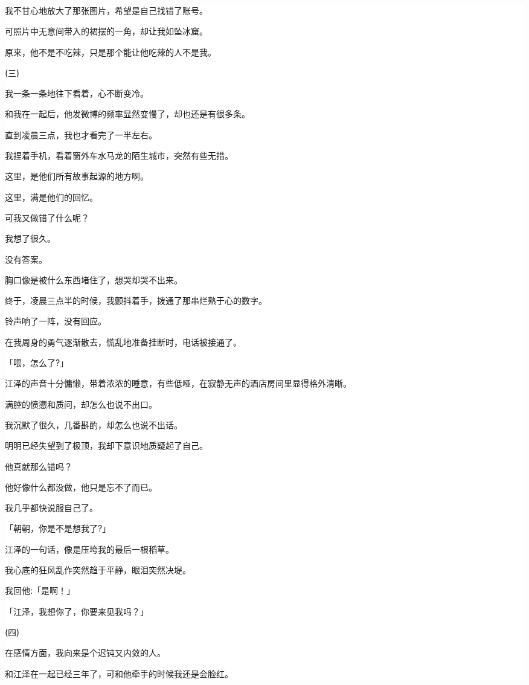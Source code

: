 我不甘心地放大了那张图片，希望是自己找错了账号。

可照片中无意间带入的裙摆的一角，却让我如坠冰窟。

原来，他不是不吃辣，只是那个能让他吃辣的人不是我。

\(三\)

我一条一条地往下看着，心不断变冷。

和我在一起后，他发微博的频率显然变慢了，却也还是有很多条。

直到凌晨三点，我也才看完了一半左右。

我捏着手机，看着窗外车水马龙的陌生城市，突然有些无措。

这里，是他们所有故事起源的地方啊。

这里，满是他们的回忆。

可我又做错了什么呢？

我想了很久。

没有答案。

胸口像是被什么东西堵住了，想哭却哭不出来。

终于，凌晨三点半的时候，我颤抖着手，拨通了那串烂熟于心的数字。

铃声响了一阵，没有回应。

在我周身的勇气逐渐散去，慌乱地准备挂断时，电话被接通了。

「喂，怎么了\?」

江泽的声音十分慵懒，带着浓浓的睡意，有些低哑，在寂静无声的酒店房间里显得格外清晰。

满腔的愤懑和质问，却怎么也说不出口。

我沉默了很久，几番斟酌，却怎么也说不出话。

明明已经失望到了极顶，我却下意识地质疑起了自己。

他真就那么错吗？

他好像什么都没做，他只是忘不了而已。

我几乎都快说服自己了。

「朝朝，你是不是想我了\?」

江泽的一句话，像是压垮我的最后一根稻草。

我心底的狂风乱作突然趋于平静，眼泪突然决堤。

我回他:「是啊！」

「江泽，我想你了，你要来见我吗？」

\(四\)

在感情方面，我向来是个迟钝又内敛的人。

和江泽在一起已经三年了，可和他牵手的时候我还是会脸红。
